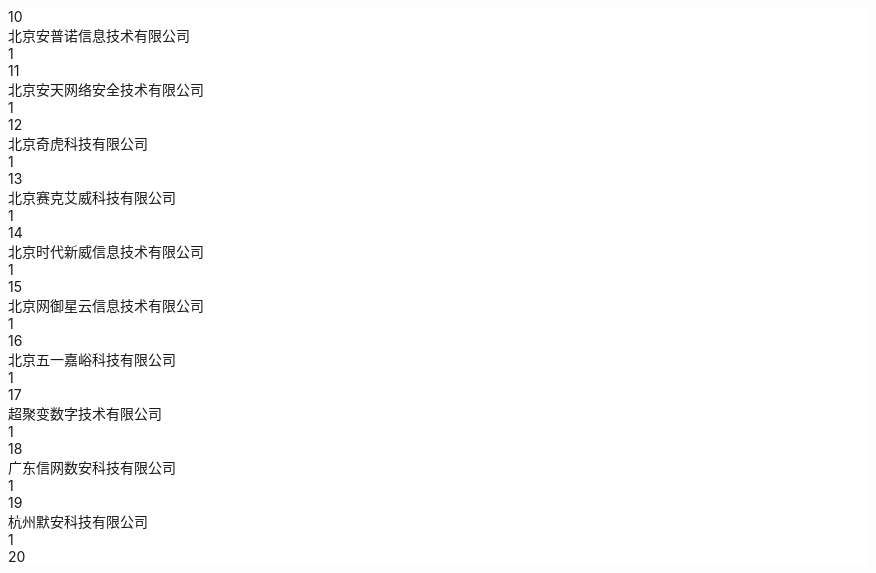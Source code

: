 <td align="center" valign="middle"><section style="margin-bottom: 0px;line-height: normal;"><span style="font-size: 14px;letter-spacing: normal;">10</span></section></td><td align="center" valign="middle"><section style="margin-bottom: 0px;line-height: normal;"><span style="font-size: 14px;letter-spacing: normal;">北京安普诺信息技术有限公司</span></section></td><td align="center" valign="middle"><section style="margin-bottom: 0px;line-height: normal;"><span style="font-size: 14px;letter-spacing: normal;">1</span></section></td></tr><tr class="ue-table-interlace-color-double"><td align="center" valign="middle"><section style="margin-bottom: 0px;line-height: normal;"><span style="font-size: 14px;letter-spacing: normal;">11</span></section></td><td align="center" valign="middle"><section style="margin-bottom: 0px;line-height: normal;"><span style="font-size: 14px;letter-spacing: normal;">北京安天网络安全技术有限公司</span></section></td><td align="center" valign="middle"><section style="margin-bottom: 0px;line-height: normal;"><span style="font-size: 14px;letter-spacing: normal;">1</span></section></td></tr><tr class="ue-table-interlace-color-single"><td align="center" valign="middle"><section style="margin-bottom: 0px;line-height: normal;"><span style="font-size: 14px;letter-spacing: normal;">12</span></section></td><td align="center" valign="middle"><section style="margin-bottom: 0px;line-height: normal;"><span style="font-size: 14px;letter-spacing: normal;">北京奇虎科技有限公司</span></section></td><td align="center" valign="middle"><section style="margin-bottom: 0px;line-height: normal;"><span style="font-size: 14px;letter-spacing: normal;">1</span></section></td></tr><tr class="ue-table-interlace-color-double"><td align="center" valign="middle"><section style="margin-bottom: 0px;line-height: normal;"><span style="font-size: 14px;letter-spacing: normal;">13</span></section></td><td align="center" valign="middle"><section style="margin-bottom: 0px;line-height: normal;"><span style="font-size: 14px;letter-spacing: normal;">北京赛克艾威科技有限公司</span></section></td><td align="center" valign="middle"><section style="margin-bottom: 0px;line-height: normal;"><span style="font-size: 14px;letter-spacing: normal;">1</span></section></td></tr><tr class="ue-table-interlace-color-single"><td align="center" valign="middle"><section style="margin-bottom: 0px;line-height: normal;"><span style="font-size: 14px;letter-spacing: normal;">14</span></section></td><td align="center" valign="middle"><section style="margin-bottom: 0px;line-height: normal;"><span style="font-size: 14px;letter-spacing: normal;">北京时代新威信息技术有限公司</span></section></td><td align="center" valign="middle"><section style="margin-bottom: 0px;line-height: normal;"><span style="font-size: 14px;letter-spacing: normal;">1</span></section></td></tr><tr class="ue-table-interlace-color-double"><td align="center" valign="middle"><section style="margin-bottom: 0px;line-height: normal;"><span style="font-size: 14px;letter-spacing: normal;">15</span></section></td><td align="center" valign="middle"><section style="margin-bottom: 0px;line-height: normal;"><span style="font-size: 14px;letter-spacing: normal;">北京网御星云信息技术有限公司</span></section></td><td align="center" valign="middle"><section style="margin-bottom: 0px;line-height: normal;"><span style="font-size: 14px;letter-spacing: normal;">1</span></section></td></tr><tr class="ue-table-interlace-color-single"><td align="center" valign="middle"><section style="margin-bottom: 0px;line-height: normal;"><span style="font-size: 14px;letter-spacing: normal;">16</span></section></td><td align="center" valign="middle"><section style="margin-bottom: 0px;line-height: normal;"><span style="font-size: 14px;letter-spacing: normal;">北京五一嘉峪科技有限公司</span></section></td><td align="center" valign="middle"><section style="margin-bottom: 0px;line-height: normal;"><span style="font-size: 14px;letter-spacing: normal;">1</span></section></td></tr><tr class="ue-table-interlace-color-double"><td align="center" valign="middle"><section style="margin-bottom: 0px;line-height: normal;"><span style="font-size: 14px;letter-spacing: normal;">17</span></section></td><td align="center" valign="middle"><section style="margin-bottom: 0px;line-height: normal;"><span style="font-size: 14px;letter-spacing: normal;">超聚变数字技术有限公司</span></section></td><td align="center" valign="middle"><section style="margin-bottom: 0px;line-height: normal;"><span style="font-size: 14px;letter-spacing: normal;">1</span></section></td></tr><tr class="ue-table-interlace-color-single"><td align="center" valign="middle"><section style="margin-bottom: 0px;line-height: normal;"><span style="font-size: 14px;letter-spacing: normal;">18</span></section></td><td align="center" valign="middle"><section style="margin-bottom: 0px;line-height: normal;"><span style="font-size: 14px;letter-spacing: normal;">广东信网数安科技有限公司</span></section></td><td align="center" valign="middle"><section style="margin-bottom: 0px;line-height: normal;"><span style="font-size: 14px;letter-spacing: normal;">1</span></section></td></tr><tr class="ue-table-interlace-color-double"><td align="center" valign="middle"><section style="margin-bottom: 0px;line-height: normal;"><span style="font-size: 14px;letter-spacing: normal;">19</span></section></td><td align="center" valign="middle"><section style="margin-bottom: 0px;line-height: normal;"><span style="font-size: 14px;letter-spacing: normal;">杭州默安科技有限公司</span></section></td><td align="center" valign="middle"><section style="margin-bottom: 0px;line-height: normal;"><span style="font-size: 14px;letter-spacing: normal;">1</span></section></td></tr><tr class="ue-table-interlace-color-single"><td align="center" valign="middle"><section style="margin-bottom: 0px;line-height: normal;"><span style="font-size: 14px;letter-spacing: normal;">20</span></section></td><td align="center" valign="middle">